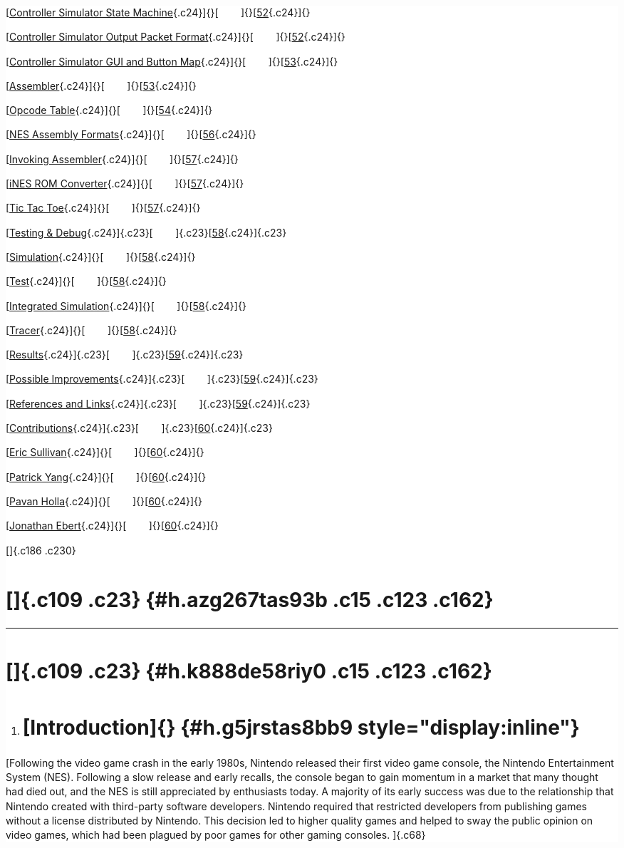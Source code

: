 [[Controller Simulator State Machine](#h.ev3eyvc4m806){.c24}]{}[        ]{}[[52](#h.ev3eyvc4m806){.c24}]{}

[[Controller Simulator Output Packet Format](#h.xqfqy7n0dj86){.c24}]{}[        ]{}[[52](#h.xqfqy7n0dj86){.c24}]{}

[[Controller Simulator GUI and Button Map](#h.wqujxd9v8i1y){.c24}]{}[        ]{}[[53](#h.wqujxd9v8i1y){.c24}]{}

[[Assembler](#h.t5xpa0jvlbyf){.c24}]{}[        ]{}[[53](#h.t5xpa0jvlbyf){.c24}]{}

[[Opcode Table](#h.rp3i11uarg1){.c24}]{}[        ]{}[[54](#h.rp3i11uarg1){.c24}]{}

[[NES Assembly Formats](#h.fji30zo8qmh){.c24}]{}[        ]{}[[56](#h.fji30zo8qmh){.c24}]{}

[[Invoking Assembler](#h.1ftppbjfbpv9){.c24}]{}[        ]{}[[57](#h.1ftppbjfbpv9){.c24}]{}

[[iNES ROM Converter](#h.ekqczej5ygn6){.c24}]{}[        ]{}[[57](#h.ekqczej5ygn6){.c24}]{}

[[Tic Tac Toe](#h.syub5w8xzigk){.c24}]{}[        ]{}[[57](#h.syub5w8xzigk){.c24}]{}

[[Testing & Debug](#h.pefw11g7x04z){.c24}]{.c23}[        ]{.c23}[[58](#h.pefw11g7x04z){.c24}]{.c23}

[[Simulation](#h.i9v97r1jowjk){.c24}]{}[        ]{}[[58](#h.i9v97r1jowjk){.c24}]{}

[[Test](#h.s28dapnuwz93){.c24}]{}[        ]{}[[58](#h.s28dapnuwz93){.c24}]{}

[[Integrated Simulation](#h.mv68y8tja9lo){.c24}]{}[        ]{}[[58](#h.mv68y8tja9lo){.c24}]{}

[[Tracer](#h.xldwn1zb9fzw){.c24}]{}[        ]{}[[58](#h.xldwn1zb9fzw){.c24}]{}

[[Results](#h.6zhnn81o27us){.c24}]{.c23}[        ]{.c23}[[59](#h.6zhnn81o27us){.c24}]{.c23}

[[Possible Improvements](#h.g7qfxmufg3ij){.c24}]{.c23}[        ]{.c23}[[59](#h.g7qfxmufg3ij){.c24}]{.c23}

[[References and Links](#h.9xwc48i9bi3r){.c24}]{.c23}[        ]{.c23}[[59](#h.9xwc48i9bi3r){.c24}]{.c23}

[[Contributions](#h.vkgt15aadvpx){.c24}]{.c23}[        ]{.c23}[[60](#h.vkgt15aadvpx){.c24}]{.c23}

[[Eric Sullivan](#h.riv717lhxryl){.c24}]{}[        ]{}[[60](#h.riv717lhxryl){.c24}]{}

[[Patrick Yang](#h.fpooysc4oemr){.c24}]{}[        ]{}[[60](#h.fpooysc4oemr){.c24}]{}

[[Pavan Holla](#h.7pjbrnhfuduw){.c24}]{}[        ]{}[[60](#h.7pjbrnhfuduw){.c24}]{}

[[Jonathan Ebert](#h.jaedjh5lps0t){.c24}]{}[        ]{}[[60](#h.jaedjh5lps0t){.c24}]{}

[]{.c186 .c230}

[]{.c109 .c23} {#h.azg267tas93b .c15 .c123 .c162}
==============

------------------------------------------------------------------------

[]{.c109 .c23} {#h.k888de58riy0 .c15 .c123 .c162}
==============

1.  [Introduction]{} {#h.g5jrstas8bb9 style="display:inline"}
    ================

[Following the video game crash in the early 1980s, Nintendo released their first video game console, the Nintendo Entertainment System (NES). Following a slow release and early recalls, the console began to gain momentum in a market that many thought had died out, and the NES is still appreciated by enthusiasts today. A majority of its early success was due to the relationship that Nintendo created with third-party software developers. Nintendo required that restricted developers from publishing games without a license distributed by Nintendo. This decision led to higher quality games and helped to sway the public opinion on video games, which had been plagued by poor games for other gaming consoles. ]{.c68}
